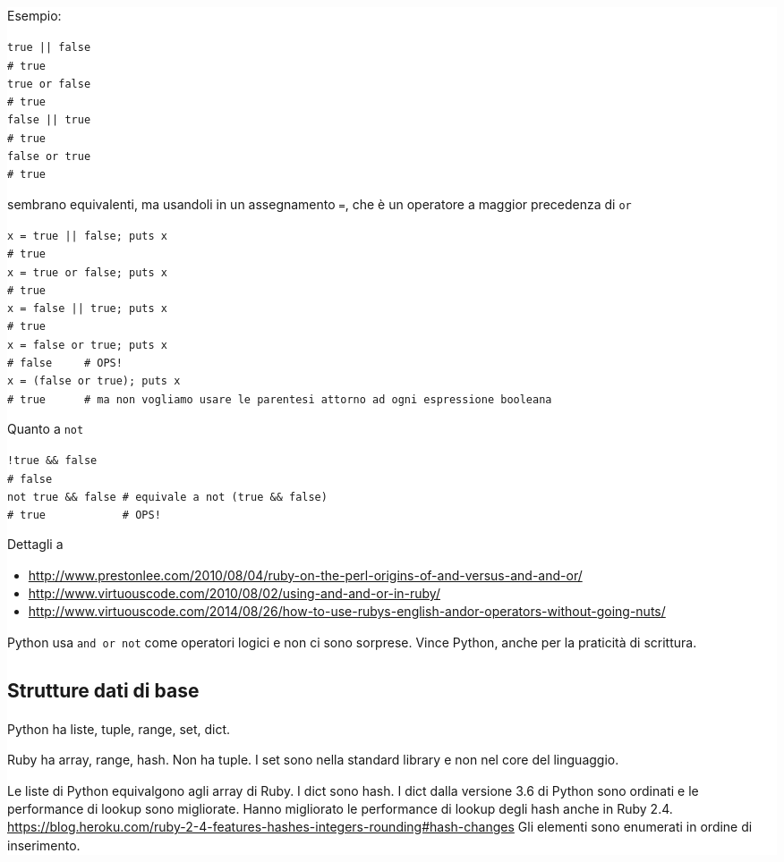 Esempio:

```
true || false
# true
true or false
# true
false || true
# true
false or true
# true
```

sembrano equivalenti, ma usandoli in un assegnamento `=`, che è un operatore a maggior precedenza di `or`

```
x = true || false; puts x
# true
x = true or false; puts x
# true
x = false || true; puts x
# true
x = false or true; puts x
# false     # OPS!
x = (false or true); puts x
# true      # ma non vogliamo usare le parentesi attorno ad ogni espressione booleana
```

Quanto a `not`

```
!true && false
# false
not true && false # equivale a not (true && false)
# true            # OPS!
```

Dettagli a

* http://www.prestonlee.com/2010/08/04/ruby-on-the-perl-origins-of-and-versus-and-and-or/
* http://www.virtuouscode.com/2010/08/02/using-and-and-or-in-ruby/
* http://www.virtuouscode.com/2014/08/26/how-to-use-rubys-english-andor-operators-without-going-nuts/

Python usa `and or not` come operatori logici e non ci sono sorprese. Vince Python, anche per la praticità di scrittura.

<a name="strutture"></a>
## Strutture dati di base

Python ha liste, tuple, range, set, dict.

Ruby ha array, range, hash. Non ha tuple. I set sono nella standard library e non nel core del linguaggio.

Le liste di Python equivalgono agli array di Ruby. I dict sono hash.
I dict dalla versione 3.6 di Python sono ordinati e le performance di lookup sono migliorate.
Hanno migliorato le performance di lookup degli hash anche in Ruby 2.4.
https://blog.heroku.com/ruby-2-4-features-hashes-integers-rounding#hash-changes
Gli elementi sono enumerati in ordine di inserimento.
